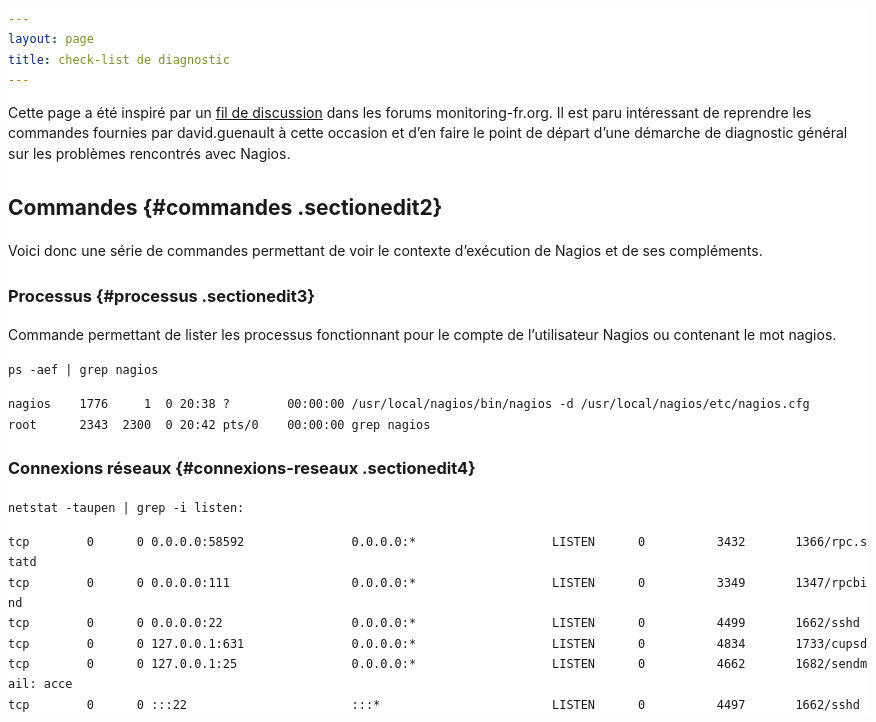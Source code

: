 ```yaml
---
layout: page
title: check-list de diagnostic
---
```


Cette page a été inspiré par un [fil de
discussion](http://forums.monitoring-fr.org/index.php/topic,88.0.html "http://forums.monitoring-fr.org/index.php/topic,88.0.html")
dans les forums monitoring-fr.org. Il est paru intéressant de reprendre
les commandes fournies par david.guenault à cette occasion et d’en faire
le point de départ d’une démarche de diagnostic général sur les
problèmes rencontrés avec Nagios.

Commandes {#commandes .sectionedit2}
---------

Voici donc une série de commandes permettant de voir le contexte
d’exécution de Nagios et de ses compléments.

### Processus {#processus .sectionedit3}

Commande permettant de lister les processus fonctionnant pour le compte
de l’utilisateur Nagios ou contenant le mot nagios.

~~~
ps -aef | grep nagios
~~~

~~~
nagios    1776     1  0 20:38 ?        00:00:00 /usr/local/nagios/bin/nagios -d /usr/local/nagios/etc/nagios.cfg
root      2343  2300  0 20:42 pts/0    00:00:00 grep nagios
~~~

### Connexions réseaux {#connexions-reseaux .sectionedit4}

~~~
netstat -taupen | grep -i listen:
~~~

~~~
tcp        0      0 0.0.0.0:58592               0.0.0.0:*                   LISTEN      0          3432       1366/rpc.statd     
tcp        0      0 0.0.0.0:111                 0.0.0.0:*                   LISTEN      0          3349       1347/rpcbind       
tcp        0      0 0.0.0.0:22                  0.0.0.0:*                   LISTEN      0          4499       1662/sshd           
tcp        0      0 127.0.0.1:631               0.0.0.0:*                   LISTEN      0          4834       1733/cupsd         
tcp        0      0 127.0.0.1:25                0.0.0.0:*                   LISTEN      0          4662       1682/sendmail: acce
tcp        0      0 :::22                       :::*                        LISTEN      0          4497       1662/sshd           
~~~
